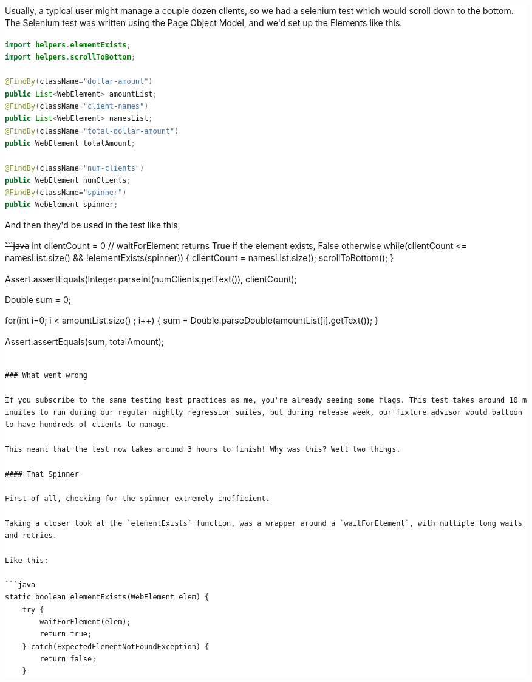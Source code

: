 Usually, a typical user might manage a couple dozen clients, so we had a selenium test which would scroll down to the bottom. The Selenium test was written using the Page Object Model, and we'd set up the Elements like this. 

```java
import helpers.elementExists;
import helpers.scrollToBottom;

@FindBy(className="dollar-amount")
public List<WebElement> amountList;
@FindBy(className="client-names")
public List<WebElement> namesList;
@FindBy(className="total-dollar-amount")
public WebElement totalAmount;

@FindBy(className="num-clients")
public WebElement numClients;
@FindBy(className="spinner")
public WebElement spinner;
```

And then they'd be used in the test like this,

~~```java~~
int clientCount = 0
// waitForElement returns True if the element exists, False otherwise
while(clientCount <= namesList.size() && !elementExists(spinner)) {
    clientCount = namesList.size();
    scrollToBottom();
}

Assert.assertEquals(Integer.parseInt(numClients.getText()), clientCount);

Double sum = 0;

for(int i=0; i < amountList.size() ; i++) {
    sum = Double.parseDouble(amountList[i].getText());
}

Assert.assertEquals(sum, totalAmount);
```

### What went wrong

If you subscribe to the same testing best practices as me, you're already seeing some flags. This test takes around 10 minuites to run during our regular nightly regression suites, but during release week, our fixture advisor would balloon to have hundreds of clients to manage. 

This meant that the test now takes around 3 hours to finish! Why was this? Well two things. 

#### That Spinner

First of all, checking for the spinner extremely inefficient.

Taking a closer look at the `elementExists` function, was a wrapper around a `waitForElement`, with multiple long waits and retries. 

Like this: 

```java
static boolean elementExists(WebElement elem) {
    try {
        waitForElement(elem);
        return true;
    } catch(ExpectedElementNotFoundException) {
        return false;
    }
```